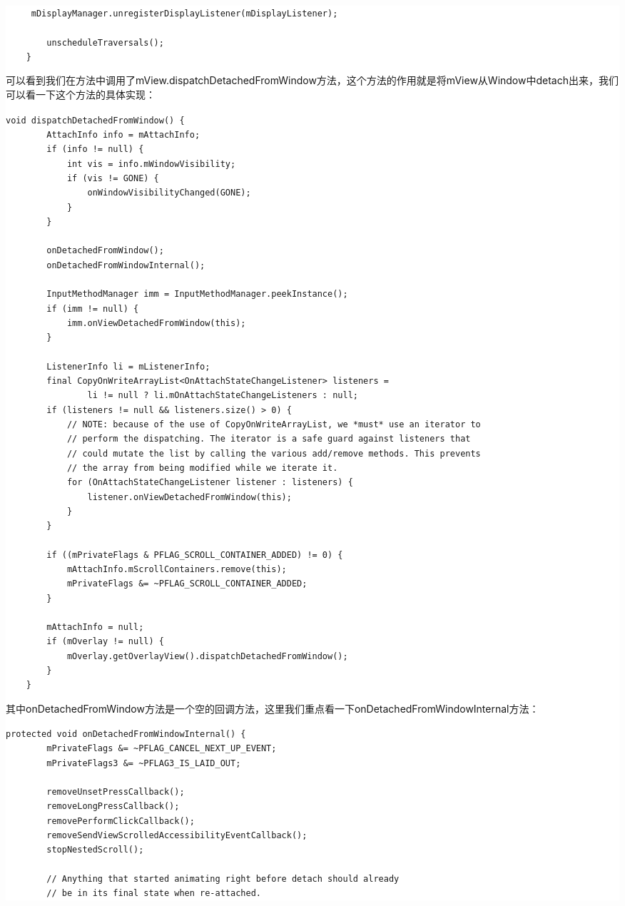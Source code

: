 ```
     mDisplayManager.unregisterDisplayListener(mDisplayListener);

        unscheduleTraversals();
    }
```
可以看到我们在方法中调用了mView.dispatchDetachedFromWindow方法，这个方法的作用就是将mView从Window中detach出来，我们可以看一下这个方法的具体实现：

```
void dispatchDetachedFromWindow() {
        AttachInfo info = mAttachInfo;
        if (info != null) {
            int vis = info.mWindowVisibility;
            if (vis != GONE) {
                onWindowVisibilityChanged(GONE);
            }
        }

        onDetachedFromWindow();
        onDetachedFromWindowInternal();

        InputMethodManager imm = InputMethodManager.peekInstance();
        if (imm != null) {
            imm.onViewDetachedFromWindow(this);
        }

        ListenerInfo li = mListenerInfo;
        final CopyOnWriteArrayList<OnAttachStateChangeListener> listeners =
                li != null ? li.mOnAttachStateChangeListeners : null;
        if (listeners != null && listeners.size() > 0) {
            // NOTE: because of the use of CopyOnWriteArrayList, we *must* use an iterator to
            // perform the dispatching. The iterator is a safe guard against listeners that
            // could mutate the list by calling the various add/remove methods. This prevents
            // the array from being modified while we iterate it.
            for (OnAttachStateChangeListener listener : listeners) {
                listener.onViewDetachedFromWindow(this);
            }
        }

        if ((mPrivateFlags & PFLAG_SCROLL_CONTAINER_ADDED) != 0) {
            mAttachInfo.mScrollContainers.remove(this);
            mPrivateFlags &= ~PFLAG_SCROLL_CONTAINER_ADDED;
        }

        mAttachInfo = null;
        if (mOverlay != null) {
            mOverlay.getOverlayView().dispatchDetachedFromWindow();
        }
    }
```
其中onDetachedFromWindow方法是一个空的回调方法，这里我们重点看一下onDetachedFromWindowInternal方法：

```
protected void onDetachedFromWindowInternal() {
        mPrivateFlags &= ~PFLAG_CANCEL_NEXT_UP_EVENT;
        mPrivateFlags3 &= ~PFLAG3_IS_LAID_OUT;

        removeUnsetPressCallback();
        removeLongPressCallback();
        removePerformClickCallback();
        removeSendViewScrolledAccessibilityEventCallback();
        stopNestedScroll();

        // Anything that started animating right before detach should already
        // be in its final state when re-attached.
```